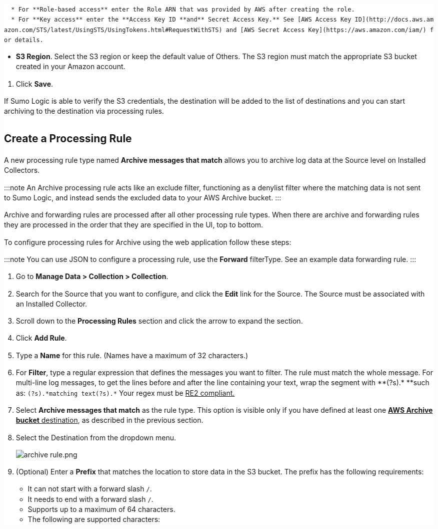       * For **Role-based access** enter the Role ARN that was provided by AWS after creating the role.
      * For **Key access** enter the **Access Key ID **and** Secret Access Key.** See [AWS Access Key ID](http://docs.aws.amazon.com/STS/latest/UsingSTS/UsingTokens.html#RequestWithSTS) and [AWS Secret Access Key](https://aws.amazon.com/iam/) for details.

   * **S3 Region**. Select the S3 region or keep the default value of Others. The S3 region must match the appropriate S3 bucket created in your Amazon account.
1. Click **Save**.

If Sumo Logic is able to verify the S3 credentials, the destination will be added to the list of destinations and you can start archiving to the destination via processing rules.

## Create a Processing Rule

A new processing rule type named **Archive messages that match** allows you to archive log data at the Source level on Installed Collectors.

:::note
An Archive processing rule acts like an exclude filter, functioning as a denylist filter where the matching data is not sent to Sumo Logic, and instead sends the excluded data to your AWS Archive bucket.
:::

Archive and forwarding rules are processed after all other processing rule types. When there are archive and forwarding rules they are processed in the order that they are specified in the UI, top to bottom.

To configure processing rules for Archive using the web application follow these steps:

:::note
You can use JSON to configure a processing rule, use the **Forward** filterType. See an example data forwarding rule.
:::

1. Go to **Manage Data > Collection > Collection**.
1. Search for the Source that you want to configure, and click the **Edit** link for the Source. The Source must be associated with an Installed Collector.
1. Scroll down to the **Processing Rules** section and click the arrow to expand the section.
1. Click **Add Rule**.
1. Type a **Name** for this rule. (Names have a maximum of 32 characters.)
1. For **Filter**, type a regular expression that defines the messages you want to filter. The rule must match the whole message. For multi-line log messages, to get the lines before and after the line containing your text, wrap the segment with **(?s).\* **such as: `(?s).*matching text(?s).*` Your regex must be [RE2 compliant.](https://github.com/google/re2/wiki/Syntax)
1. Select **Archive messages that match** as the rule type. This option is visible only if you have defined at least one [**AWS Archive bucket** destination](#create-an-aws-archive-destination), as described in the previous section. 
1. Select the Destination from the dropdown menu.  

    ![archive rule.png](/img/archive/archive-rule.png)

1. (Optional) Enter a **Prefix** that matches the location to store data in the S3 bucket. The prefix has the following requirements:
   * It can not start with a forward slash `/`.
   * It needs to end with a forward slash `/`.
   * Supports up to a maximum of 64 characters.
   * The following are supported characters:
